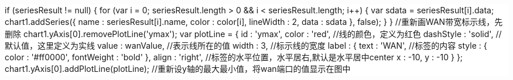 <span class="pl-s1">                    <span class="pl-k">if</span> (seriesResult <span class="pl-k">!=</span> <span class="pl-c1">null</span>) {</span>
<span class="pl-s1">                        <span class="pl-k">for</span> (<span class="pl-k">var</span> i <span class="pl-k">=</span> <span class="pl-c1">0</span>; seriesResult.<span class="pl-c1">length</span> <span class="pl-k">&gt;</span> <span class="pl-c1">0</span></span>
<span class="pl-s1">                                <span class="pl-k">&amp;&amp;</span> i <span class="pl-k">&lt;</span> seriesResult.<span class="pl-c1">length</span>; i<span class="pl-k">++</span>) {</span>
<span class="pl-s1">                            <span class="pl-k">var</span> sdata <span class="pl-k">=</span> seriesResult[i].<span class="pl-c1">data</span>;</span>
<span class="pl-s1"></span>
<span class="pl-s1">                            chart1.addSeries({</span>
<span class="pl-s1">                                name <span class="pl-k">:</span> seriesResult[i].<span class="pl-c1">name</span>,</span>
<span class="pl-s1">                                color <span class="pl-k">:</span> color[i],</span>
<span class="pl-s1">                                lineWidth <span class="pl-k">:</span> <span class="pl-c1">2</span>,</span>
<span class="pl-s1">                                data <span class="pl-k">:</span> sdata</span>
<span class="pl-s1">                            }, <span class="pl-c1">false</span>);</span>
<span class="pl-s1">                        }</span>
<span class="pl-s1">                    }</span>
<span class="pl-s1"></span>
<span class="pl-s1">                    <span class="pl-c">//重新画WAN带宽标示线，先删除</span></span>
<span class="pl-s1">                    chart1.yAxis[<span class="pl-c1">0</span>].removePlotLine(<span class="pl-s"><span class="pl-pds">'</span>ymax<span class="pl-pds">'</span></span>);</span>
<span class="pl-s1">                    <span class="pl-k">var</span> plotLine <span class="pl-k">=</span> {</span>
<span class="pl-s1">                        id <span class="pl-k">:</span> <span class="pl-s"><span class="pl-pds">'</span>ymax<span class="pl-pds">'</span></span>,</span>
<span class="pl-s1">                        color <span class="pl-k">:</span> <span class="pl-s"><span class="pl-pds">'</span>red<span class="pl-pds">'</span></span>, <span class="pl-c">//线的颜色，定义为红色</span></span>
<span class="pl-s1">                        dashStyle <span class="pl-k">:</span> <span class="pl-s"><span class="pl-pds">'</span>solid<span class="pl-pds">'</span></span>, <span class="pl-c">//默认值，这里定义为实线</span></span>
<span class="pl-s1">                        value <span class="pl-k">:</span> wanValue, <span class="pl-c">//表示线所在的值</span></span>
<span class="pl-s1">                        width <span class="pl-k">:</span> <span class="pl-c1">3</span>, <span class="pl-c">//标示线的宽度</span></span>
<span class="pl-s1">                        label <span class="pl-k">:</span> {</span>
<span class="pl-s1">                            text <span class="pl-k">:</span> <span class="pl-s"><span class="pl-pds">'</span>WAN<span class="pl-pds">'</span></span>, <span class="pl-c">//标签的内容</span></span>
<span class="pl-s1">                            style <span class="pl-k">:</span> {</span>
<span class="pl-s1">                                color <span class="pl-k">:</span> <span class="pl-s"><span class="pl-pds">'</span>#ff0000<span class="pl-pds">'</span></span>,</span>
<span class="pl-s1">                                fontWeight <span class="pl-k">:</span> <span class="pl-s"><span class="pl-pds">'</span>bold<span class="pl-pds">'</span></span></span>
<span class="pl-s1">                            },</span>
<span class="pl-s1">                            align <span class="pl-k">:</span> <span class="pl-s"><span class="pl-pds">'</span>right<span class="pl-pds">'</span></span>, <span class="pl-c">//标签的水平位置，水平居右,默认是水平居中center</span></span>
<span class="pl-s1">                            x <span class="pl-k">:</span> <span class="pl-k">-</span><span class="pl-c1">10</span>,</span>
<span class="pl-s1">                            y <span class="pl-k">:</span> <span class="pl-k">-</span><span class="pl-c1">10</span></span>
<span class="pl-s1">                        }</span>
<span class="pl-s1">                    };</span>
<span class="pl-s1">                    chart1.yAxis[<span class="pl-c1">0</span>].addPlotLine(plotLine);</span>
<span class="pl-s1"></span>
<span class="pl-s1">                    <span class="pl-c">//重新设y轴的最大最小值，将wan端口的值显示在图中</span></span>